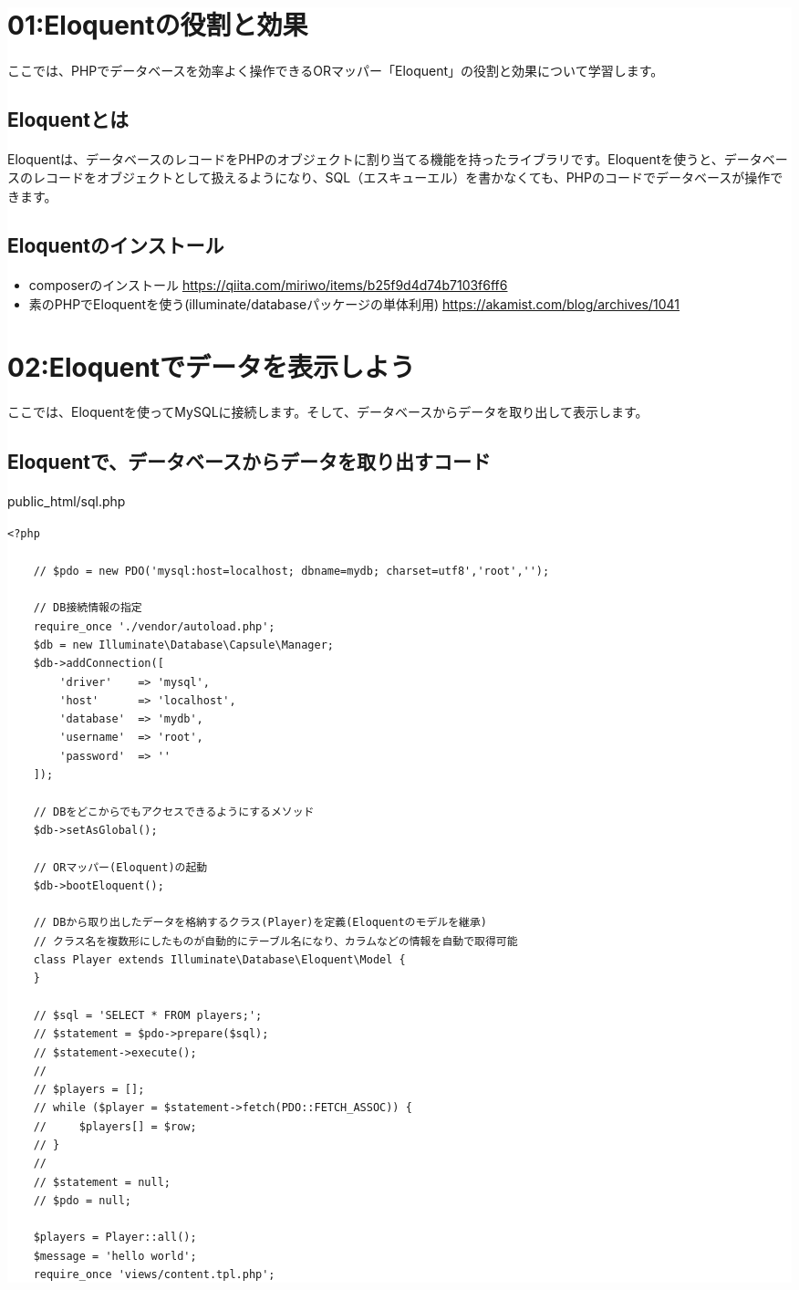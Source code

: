 # 01:Eloquentの役割と効果 
ここでは、PHPでデータベースを効率よく操作できるORマッパー「Eloquent」の役割と効果について学習します。

## Eloquentとは
Eloquentは、データベースのレコードをPHPのオブジェクトに割り当てる機能を持ったライブラリです。Eloquentを使うと、データベースのレコードをオブジェクトとして扱えるようになり、SQL（エスキューエル）を書かなくても、PHPのコードでデータベースが操作できます。

## Eloquentのインストール
- composerのインストール https://qiita.com/miriwo/items/b25f9d4d74b7103f6ff6
- 素のPHPでEloquentを使う(illuminate/databaseパッケージの単体利用)
https://akamist.com/blog/archives/1041

# 02:Eloquentでデータを表示しよう 
ここでは、Eloquentを使ってMySQLに接続します。そして、データベースからデータを取り出して表示します。

## Eloquentで、データベースからデータを取り出すコード
public_html/sql.php
```
<?php

    // $pdo = new PDO('mysql:host=localhost; dbname=mydb; charset=utf8','root','');

    // DB接続情報の指定
    require_once './vendor/autoload.php';
    $db = new Illuminate\Database\Capsule\Manager;
    $db->addConnection([
        'driver'    => 'mysql',
        'host'      => 'localhost',
        'database'  => 'mydb',
        'username'  => 'root',
        'password'  => ''
    ]);
    
    // DBをどこからでもアクセスできるようにするメソッド
    $db->setAsGlobal();
    
    // ORマッパー(Eloquent)の起動
    $db->bootEloquent();

    // DBから取り出したデータを格納するクラス(Player)を定義(Eloquentのモデルを継承)
    // クラス名を複数形にしたものが自動的にテーブル名になり、カラムなどの情報を自動で取得可能
    class Player extends Illuminate\Database\Eloquent\Model {
    }

    // $sql = 'SELECT * FROM players;';
    // $statement = $pdo->prepare($sql);
    // $statement->execute();
    //
    // $players = [];
    // while ($player = $statement->fetch(PDO::FETCH_ASSOC)) {
    //     $players[] = $row;
    // }
    //
    // $statement = null;
    // $pdo = null;

    $players = Player::all();
    $message = 'hello world';
    require_once 'views/content.tpl.php';
```